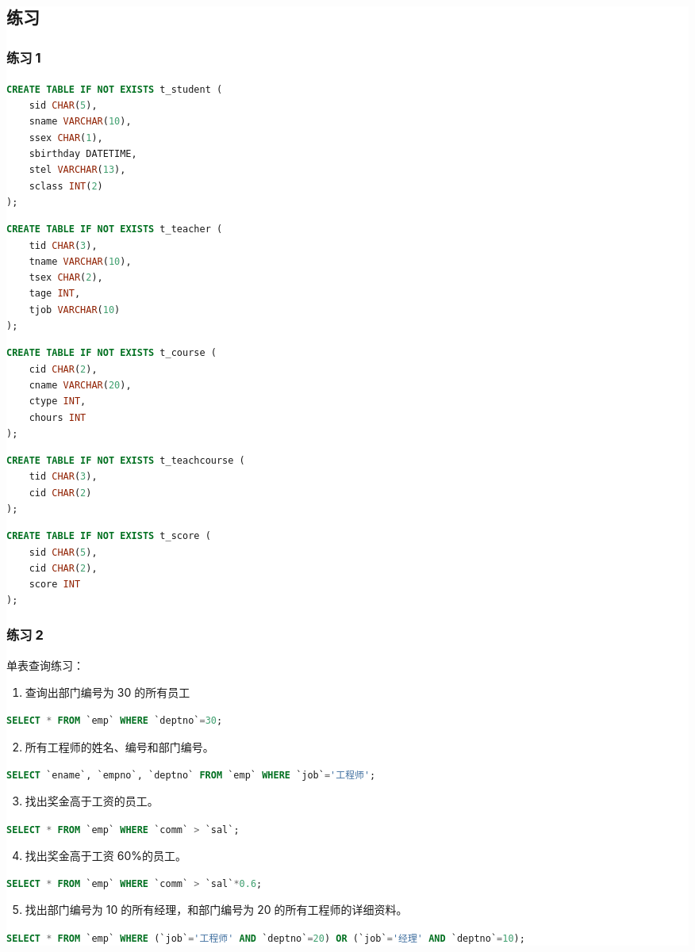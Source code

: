 

## 练习
### 练习 1
```sql
CREATE TABLE IF NOT EXISTS t_student (
	sid CHAR(5),
	sname VARCHAR(10),
	ssex CHAR(1),
	sbirthday DATETIME,
	stel VARCHAR(13),
	sclass INT(2)
);
```
```sql
CREATE TABLE IF NOT EXISTS t_teacher (
	tid CHAR(3),
	tname VARCHAR(10),
	tsex CHAR(2),
	tage INT,
	tjob VARCHAR(10)
);
```
```sql
CREATE TABLE IF NOT EXISTS t_course (
	cid CHAR(2),
	cname VARCHAR(20),
	ctype INT,
	chours INT
);
```
```sql
CREATE TABLE IF NOT EXISTS t_teachcourse (
	tid CHAR(3),
	cid CHAR(2)
);
```
```sql
CREATE TABLE IF NOT EXISTS t_score (
	sid CHAR(5),
	cid CHAR(2),
	score INT
);
```


### 练习 2
单表查询练习：
1. 查询出部门编号为 30 的所有员工
```sql
SELECT * FROM `emp` WHERE `deptno`=30;
```
2. 所有工程师的姓名、编号和部门编号。
```sql
SELECT `ename`, `empno`, `deptno` FROM `emp` WHERE `job`='工程师';
```
3. 找出奖金高于工资的员工。
```sql
SELECT * FROM `emp` WHERE `comm` > `sal`;
```
4. 找出奖金高于工资 60%的员工。
```sql
SELECT * FROM `emp` WHERE `comm` > `sal`*0.6;
```
5. 找出部门编号为 10 的所有经理，和部门编号为 20 的所有工程师的详细资料。
```sql
SELECT * FROM `emp` WHERE (`job`='工程师' AND `deptno`=20) OR (`job`='经理' AND `deptno`=10);
```